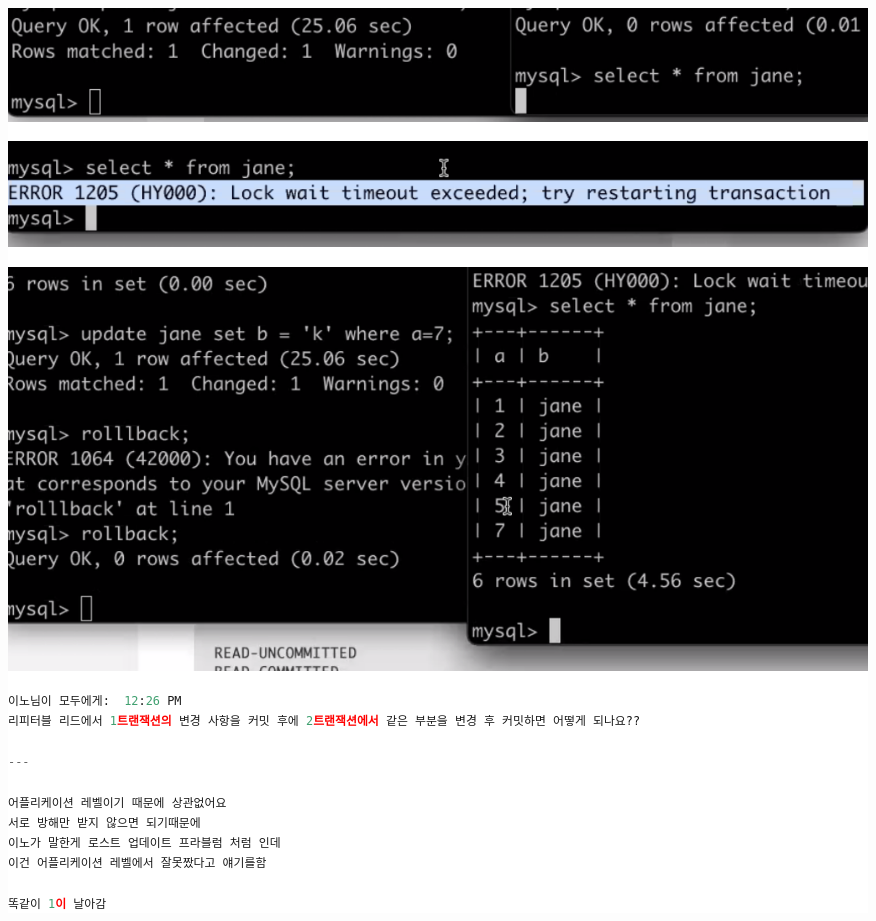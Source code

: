 ![./img/Untitled%2023.png](./img_0527/Untitled%2023.png)

![./img/Untitled%2024.png](./img_0527/Untitled%2024.png)

![./img/Untitled%2025.png](./img_0527/Untitled%2025.png)

```python
이노님이 모두에게:  12:26 PM
리피터블 리드에서 1트랜잭션의 변경 사항을 커밋 후에 2트랜잭션에서 같은 부분을 변경 후 커밋하면 어떻게 되나요??

---

어플리케이션 레벨이기 때문에 상관없어요
서로 방해만 받지 않으면 되기때문에
이노가 말한게 로스트 업데이트 프라블럼 처럼 인데
이건 어플리케이션 레벨에서 잘못짰다고 얘기를함

똑같이 1이 날아감

```
